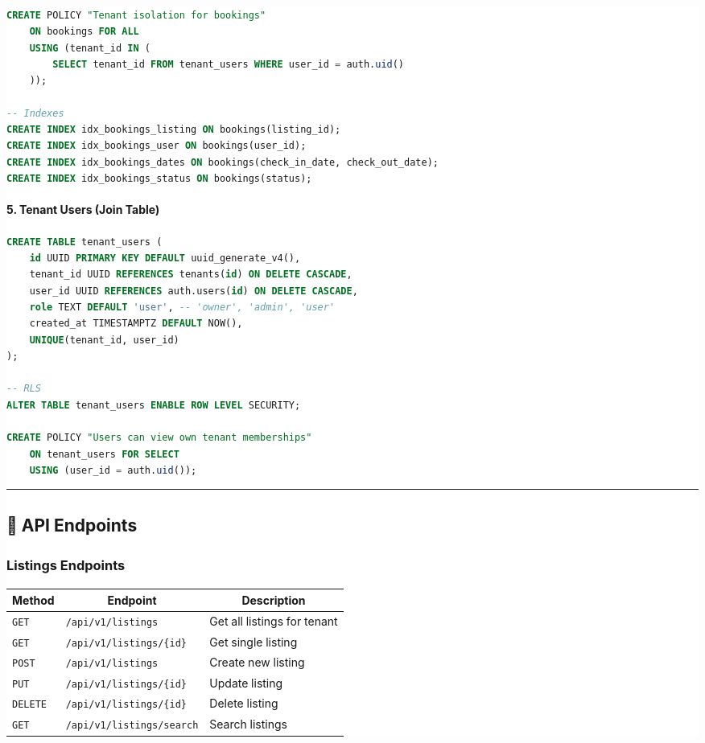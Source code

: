 ```sql
CREATE POLICY "Tenant isolation for bookings"
    ON bookings FOR ALL
    USING (tenant_id IN (
        SELECT tenant_id FROM tenant_users WHERE user_id = auth.uid()
    ));

-- Indexes
CREATE INDEX idx_bookings_listing ON bookings(listing_id);
CREATE INDEX idx_bookings_user ON bookings(user_id);
CREATE INDEX idx_bookings_dates ON bookings(check_in_date, check_out_date);
CREATE INDEX idx_bookings_status ON bookings(status);
```

#### 5. Tenant Users (Join Table)

```sql
CREATE TABLE tenant_users (
    id UUID PRIMARY KEY DEFAULT uuid_generate_v4(),
    tenant_id UUID REFERENCES tenants(id) ON DELETE CASCADE,
    user_id UUID REFERENCES auth.users(id) ON DELETE CASCADE,
    role TEXT DEFAULT 'user', -- 'owner', 'admin', 'user'
    created_at TIMESTAMPTZ DEFAULT NOW(),
    UNIQUE(tenant_id, user_id)
);

-- RLS
ALTER TABLE tenant_users ENABLE ROW LEVEL SECURITY;

CREATE POLICY "Users can view own tenant memberships"
    ON tenant_users FOR SELECT
    USING (user_id = auth.uid());
```

---

## 🔌 API Endpoints

### Listings Endpoints

| Method | Endpoint | Description |
|--------|----------|-------------|
| `GET` | `/api/v1/listings` | Get all listings for tenant |
| `GET` | `/api/v1/listings/{id}` | Get single listing |
| `POST` | `/api/v1/listings` | Create new listing |
| `PUT` | `/api/v1/listings/{id}` | Update listing |
| `DELETE` | `/api/v1/listings/{id}` | Delete listing |
| `GET` | `/api/v1/listings/search` | Search listings |
